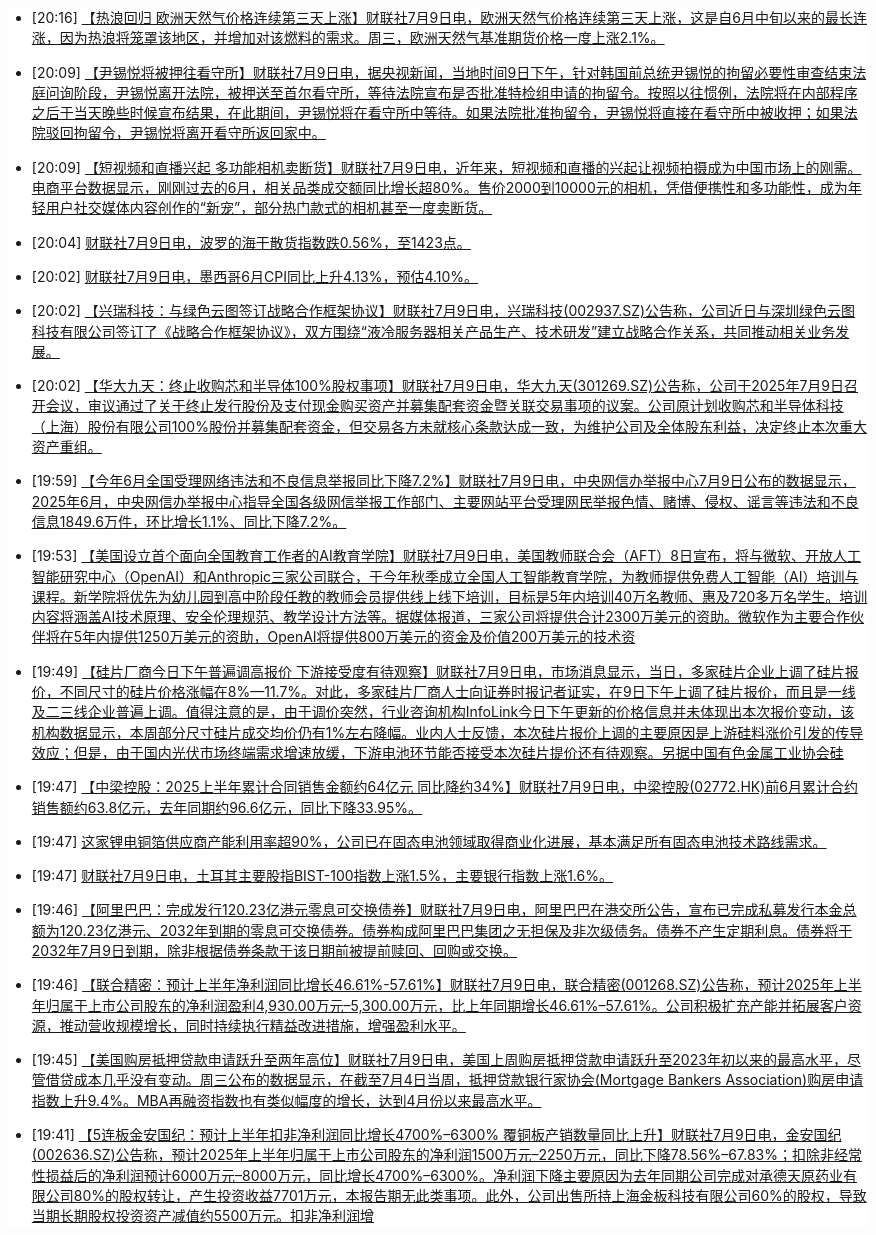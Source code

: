   - [20:16] [【热浪回归 欧洲天然气价格连续第三天上涨】财联社7月9日电，欧洲天然气价格连续第三天上涨，这是自6月中旬以来的最长连涨，因为热浪将笼罩该地区，并增加对该燃料的需求。周三，欧洲天然气基准期货价格一度上涨2.1%。](https://www.cls.cn/detail/2080726)

  - [20:09] [【尹锡悦将被押往看守所】财联社7月9日电，据央视新闻，当地时间9日下午，针对韩国前总统尹锡悦的拘留必要性审查结束法庭问询阶段，尹锡悦离开法院，被押送至首尔看守所，等待法院宣布是否批准特检组申请的拘留令。按照以往惯例，法院将在内部程序之后于当天晚些时候宣布结果，在此期间，尹锡悦将在看守所中等待。如果法院批准拘留令，尹锡悦将直接在看守所中被收押；如果法院驳回拘留令，尹锡悦将离开看守所返回家中。](https://www.cls.cn/detail/2080722)

  - [20:09] [【短视频和直播兴起 多功能相机卖断货】财联社7月9日电，近年来，短视频和直播的兴起让视频拍摄成为中国市场上的刚需。电商平台数据显示，刚刚过去的6月，相关品类成交额同比增长超80%。售价2000到10000元的相机，凭借便携性和多功能性，成为年轻用户社交媒体内容创作的“新宠”，部分热门款式的相机甚至一度卖断货。](https://www.cls.cn/detail/2080721)

  - [20:04] [财联社7月9日电，波罗的海干散货指数跌0.56%，至1423点。](https://www.cls.cn/detail/2080714)

  - [20:02] [财联社7月9日电，墨西哥6月CPI同比上升4.13%，预估4.10%。](https://www.cls.cn/detail/2080711)

  - [20:02] [【兴瑞科技：与绿色云图签订战略合作框架协议】财联社7月9日电，兴瑞科技(002937.SZ)公告称，公司近日与深圳绿色云图科技有限公司签订了《战略合作框架协议》，双方围绕“液冷服务器相关产品生产、技术研发”建立战略合作关系，共同推动相关业务发展。](https://www.cls.cn/detail/2080712)

  - [20:02] [【华大九天：终止收购芯和半导体100%股权事项】财联社7月9日电，华大九天(301269.SZ)公告称，公司于2025年7月9日召开会议，审议通过了关于终止发行股份及支付现金购买资产并募集配套资金暨关联交易事项的议案。公司原计划收购芯和半导体科技（上海）股份有限公司100%股份并募集配套资金，但交易各方未就核心条款达成一致，为维护公司及全体股东利益，决定终止本次重大资产重组。](https://www.cls.cn/detail/2080710)

  - [19:59] [【今年6月全国受理网络违法和不良信息举报同比下降7.2%】财联社7月9日电，中央网信办举报中心7月9日公布的数据显示，2025年6月，中央网信办举报中心指导全国各级网信举报工作部门、主要网站平台受理网民举报色情、赌博、侵权、谣言等违法和不良信息1849.6万件，环比增长1.1%、同比下降7.2%。](https://www.cls.cn/detail/2080706)

  - [19:53] [【美国设立首个面向全国教育工作者的AI教育学院】财联社7月9日电，美国教师联合会（AFT）8日宣布，将与微软、开放人工智能研究中心（OpenAI）和Anthropic三家公司联合，于今年秋季成立全国人工智能教育学院，为教师提供免费人工智能（AI）培训与课程。新学院将优先为幼儿园到高中阶段任教的教师会员提供线上线下培训，目标是5年内培训40万名教师、惠及720多万名学生。培训内容将涵盖AI技术原理、安全伦理规范、教学设计方法等。据媒体报道，三家公司将提供合计2300万美元的资助。微软作为主要合作伙伴将在5年内提供1250万美元的资助，OpenAI将提供800万美元的资金及价值200万美元的技术资](https://www.cls.cn/detail/2080704)

  - [19:49] [【硅片厂商今日下午普遍调高报价 下游接受度有待观察】财联社7月9日电，市场消息显示，当日，多家硅片企业上调了硅片报价，不同尺寸的硅片价格涨幅在8%—11.7%。对此，多家硅片厂商人士向证券时报记者证实，在9日下午上调了硅片报价，而且是一线及二三线企业普遍上调。值得注意的是，由于调价突然，行业咨询机构InfoLink今日下午更新的价格信息并未体现出本次报价变动，该机构数据显示，本周部分尺寸硅片成交均价仍有1%左右降幅。业内人士反馈，本次硅片报价上调的主要原因是上游硅料涨价引发的传导效应；但是，由于国内光伏市场终端需求增速放缓，下游电池环节能否接受本次硅片提价还有待观察。另据中国有色金属工业协会硅](https://www.cls.cn/detail/2080702)

  - [19:47] [【中梁控股：2025上半年累计合同销售金额约64亿元 同比降约34%】财联社7月9日电，中梁控股(02772.HK)前6月累计合约销售额约63.8亿元，去年同期约96.6亿元，同比下降33.95%。](https://www.cls.cn/detail/2080700)

  - [19:47] [这家锂电铜箔供应商产能利用率超90%，公司已在固态电池领域取得商业化进展，基本满足所有固态电池技术路线需求。](https://www.cls.cn/detail/2080687)

  - [19:47] [财联社7月9日电，土耳其主要股指BIST-100指数上涨1.5%，主要银行指数上涨1.6%。](https://www.cls.cn/detail/2080701)

  - [19:46] [【阿里巴巴：完成发行120.23亿港元零息可交换债券】财联社7月9日电，阿里巴巴在港交所公告，宣布已完成私募发行本金总额为120.23亿港元、2032年到期的零息可交换债券。债券构成阿里巴巴集团之无担保及非次级债务。债券不产生定期利息。债券将于2032年7月9日到期，除非根据债券条款于该日期前被提前赎回、回购或交换。](https://www.cls.cn/detail/2080699)

  - [19:46] [【联合精密：预计上半年净利润同比增长46.61%-57.61%】财联社7月9日电，联合精密(001268.SZ)公告称，预计2025年上半年归属于上市公司股东的净利润盈利4,930.00万元–5,300.00万元，比上年同期增长46.61%–57.61%。公司积极扩充产能并拓展客户资源，推动营收规模增长，同时持续执行精益改进措施，增强盈利水平。](https://www.cls.cn/detail/2080698)

  - [19:45] [【美国购房抵押贷款申请跃升至两年高位】财联社7月9日电，美国上周购房抵押贷款申请跃升至2023年初以来的最高水平，尽管借贷成本几乎没有变动。周三公布的数据显示，在截至7月4日当周，抵押贷款银行家协会(Mortgage Bankers Association)购房申请指数上升9.4%。MBA再融资指数也有类似幅度的增长，达到4月份以来最高水平。](https://www.cls.cn/detail/2080697)

  - [19:41] [【5连板金安国纪：预计上半年扣非净利润同比增长4700%–6300% 覆铜板产销数量同比上升】财联社7月9日电，金安国纪(002636.SZ)公告称，预计2025年上半年归属于上市公司股东的净利润1500万元–2250万元，同比下降78.56%–67.83%；扣除非经常性损益后的净利润预计6000万元–8000万元，同比增长4700%–6300%。净利润下降主要原因为去年同期公司完成对承德天原药业有限公司80%的股权转让，产生投资收益7701万元，本报告期无此类事项。此外，公司出售所持上海金板科技有限公司60%的股权，导致当期长期股权投资资产减值约5500万元。扣非净利润增](https://www.cls.cn/detail/2080691)
